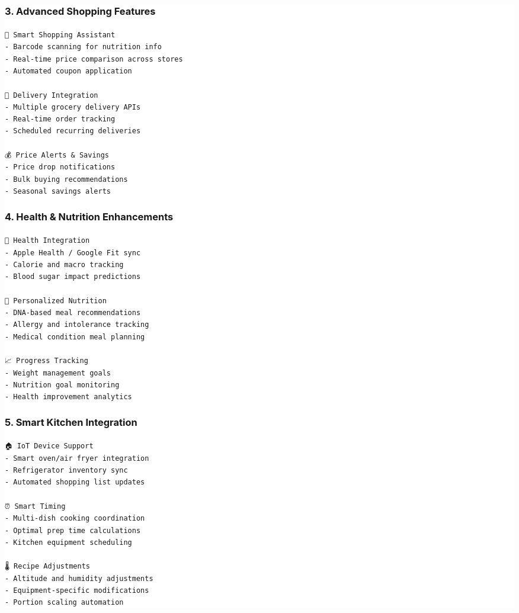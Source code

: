 ### **3. Advanced Shopping Features**
```
📱 Smart Shopping Assistant
- Barcode scanning for nutrition info
- Real-time price comparison across stores
- Automated coupon application

🚚 Delivery Integration
- Multiple grocery delivery APIs
- Real-time order tracking
- Scheduled recurring deliveries

💰 Price Alerts & Savings
- Price drop notifications
- Bulk buying recommendations
- Seasonal savings alerts
```

### **4. Health & Nutrition Enhancements**
```
🏥 Health Integration
- Apple Health / Google Fit sync
- Calorie and macro tracking
- Blood sugar impact predictions

🧬 Personalized Nutrition
- DNA-based meal recommendations
- Allergy and intolerance tracking
- Medical condition meal planning

📈 Progress Tracking
- Weight management goals
- Nutrition goal monitoring
- Health improvement analytics
```

### **5. Smart Kitchen Integration**
```
🏠 IoT Device Support
- Smart oven/air fryer integration
- Refrigerator inventory sync
- Automated shopping list updates

⏰ Smart Timing
- Multi-dish cooking coordination
- Optimal prep time calculations
- Kitchen equipment scheduling

🌡️ Recipe Adjustments
- Altitude and humidity adjustments
- Equipment-specific modifications
- Portion scaling automation
```

